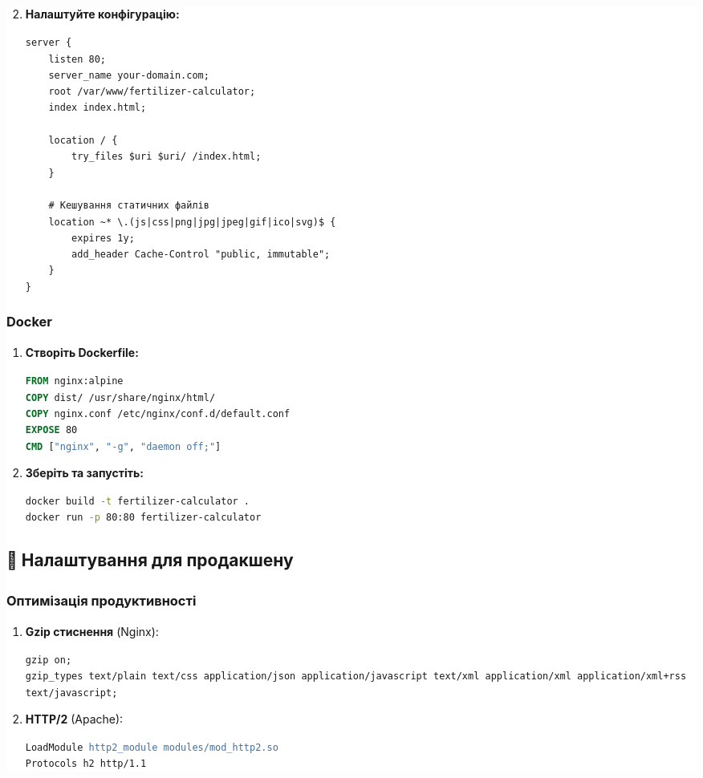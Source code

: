 2. **Налаштуйте конфігурацію:**
   ```nginx
   server {
       listen 80;
       server_name your-domain.com;
       root /var/www/fertilizer-calculator;
       index index.html;
       
       location / {
           try_files $uri $uri/ /index.html;
       }
       
       # Кешування статичних файлів
       location ~* \.(js|css|png|jpg|jpeg|gif|ico|svg)$ {
           expires 1y;
           add_header Cache-Control "public, immutable";
       }
   }
   ```

### Docker

1. **Створіть Dockerfile:**
   ```dockerfile
   FROM nginx:alpine
   COPY dist/ /usr/share/nginx/html/
   COPY nginx.conf /etc/nginx/conf.d/default.conf
   EXPOSE 80
   CMD ["nginx", "-g", "daemon off;"]
   ```

2. **Зберіть та запустіть:**
   ```bash
   docker build -t fertilizer-calculator .
   docker run -p 80:80 fertilizer-calculator
   ```

## 🔧 Налаштування для продакшену

### Оптимізація продуктивності

1. **Gzip стиснення** (Nginx):
   ```nginx
   gzip on;
   gzip_types text/plain text/css application/json application/javascript text/xml application/xml application/xml+rss text/javascript;
   ```

2. **HTTP/2** (Apache):
   ```apache
   LoadModule http2_module modules/mod_http2.so
   Protocols h2 http/1.1
   ```
